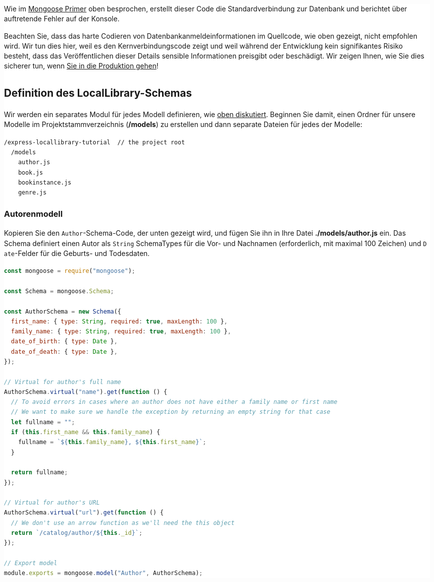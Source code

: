 Wie im [Mongoose Primer](#verbindung_zu_mongodb) oben besprochen, erstellt dieser Code die Standardverbindung zur Datenbank und berichtet über auftretende Fehler auf der Konsole.

Beachten Sie, dass das harte Codieren von Datenbankanmeldeinformationen im Quellcode, wie oben gezeigt, nicht empfohlen wird. Wir tun dies hier, weil es den Kernverbindungscode zeigt und weil während der Entwicklung kein signifikantes Risiko besteht, dass das Veröffentlichen dieser Details sensible Informationen preisgibt oder beschädigt. Wir zeigen Ihnen, wie Sie dies sicherer tun, wenn [Sie in die Produktion gehen](/de/docs/Learn/Server-side/Express_Nodejs/deployment#database_configuration)!

## Definition des LocalLibrary-Schemas

Wir werden ein separates Modul für jedes Modell definieren, wie [oben diskutiert](#one_schemamodel_per_file). Beginnen Sie damit, einen Ordner für unsere Modelle im Projektstammverzeichnis (**/models**) zu erstellen und dann separate Dateien für jedes der Modelle:

```plain
/express-locallibrary-tutorial  // the project root
  /models
    author.js
    book.js
    bookinstance.js
    genre.js
```

### Autorenmodell

Kopieren Sie den `Author`-Schema-Code, der unten gezeigt wird, und fügen Sie ihn in Ihre Datei **./models/author.js** ein. Das Schema definiert einen Autor als `String` SchemaTypes für die Vor- und Nachnamen (erforderlich, mit maximal 100 Zeichen) und `Date`-Felder für die Geburts- und Todesdaten.

```js
const mongoose = require("mongoose");

const Schema = mongoose.Schema;

const AuthorSchema = new Schema({
  first_name: { type: String, required: true, maxLength: 100 },
  family_name: { type: String, required: true, maxLength: 100 },
  date_of_birth: { type: Date },
  date_of_death: { type: Date },
});

// Virtual for author's full name
AuthorSchema.virtual("name").get(function () {
  // To avoid errors in cases where an author does not have either a family name or first name
  // We want to make sure we handle the exception by returning an empty string for that case
  let fullname = "";
  if (this.first_name && this.family_name) {
    fullname = `${this.family_name}, ${this.first_name}`;
  }

  return fullname;
});

// Virtual for author's URL
AuthorSchema.virtual("url").get(function () {
  // We don't use an arrow function as we'll need the this object
  return `/catalog/author/${this._id}`;
});

// Export model
module.exports = mongoose.model("Author", AuthorSchema);
```
